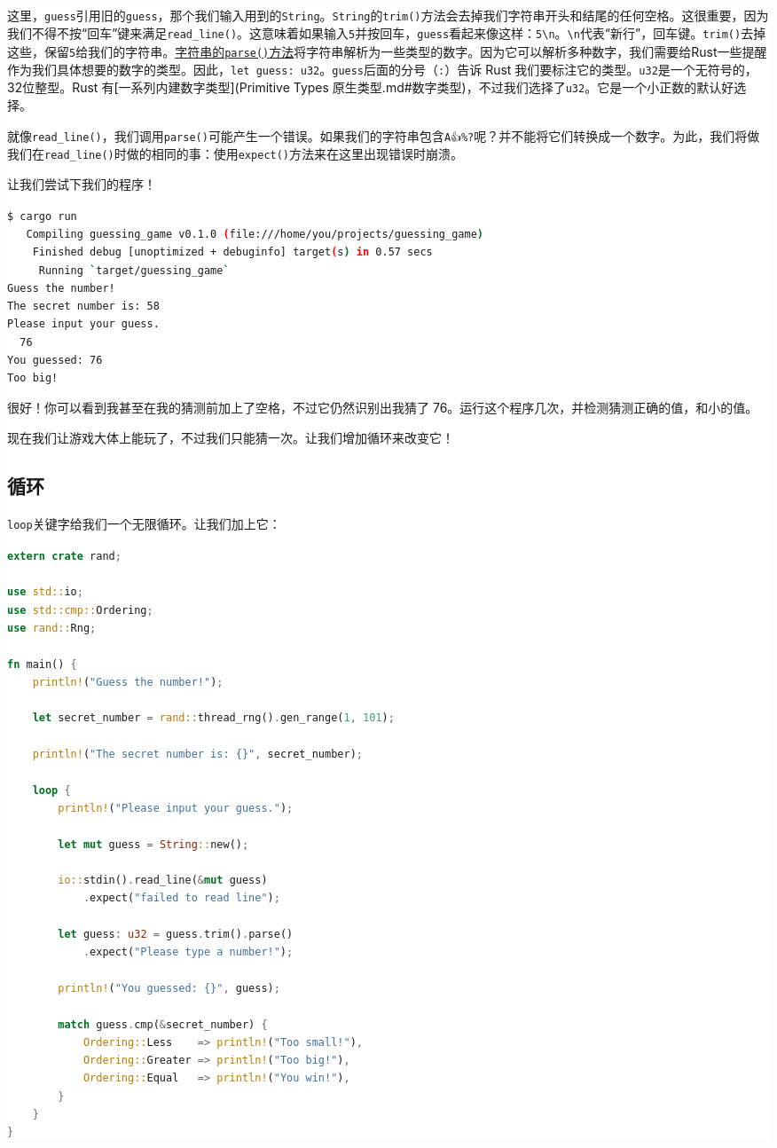 这里，`guess`引用旧的`guess`，那个我们输入用到的`String`。`String`的`trim()`方法会去掉我们字符串开头和结尾的任何空格。这很重要，因为我们不得不按“回车”键来满足`read_line()`。这意味着如果输入`5`并按回车，`guess`看起来像这样：`5\n`。`\n`代表“新行”，回车键。`trim()`去掉这些，保留`5`给我们的字符串。[字符串的`parse()`方法](http://doc.rust-lang.org/stable/std/primitive.str.html#method.parse)将字符串解析为一些类型的数字。因为它可以解析多种数字，我们需要给Rust一些提醒作为我们具体想要的数字的类型。因此，`let guess: u32`。`guess`后面的分号（`:`）告诉 Rust 我们要标注它的类型。`u32`是一个无符号的，32位整型。Rust 有[一系列内建数字类型](Primitive Types 原生类型.md#数字类型)，不过我们选择了`u32`。它是一个小正数的默认好选择。

就像`read_line()`，我们调用`parse()`可能产生一个错误。如果我们的字符串包含`A👍%?`呢？并不能将它们转换成一个数字。为此，我们将做我们在`read_line()`时做的相同的事：使用`expect()`方法来在这里出现错误时崩溃。

让我们尝试下我们的程序！

```bash
$ cargo run
   Compiling guessing_game v0.1.0 (file:///home/you/projects/guessing_game)
    Finished debug [unoptimized + debuginfo] target(s) in 0.57 secs
     Running `target/guessing_game`
Guess the number!
The secret number is: 58
Please input your guess.
  76
You guessed: 76
Too big!
```

很好！你可以看到我甚至在我的猜测前加上了空格，不过它仍然识别出我猜了 76。运行这个程序几次，并检测猜测正确的值，和小的值。

现在我们让游戏大体上能玩了，不过我们只能猜一次。让我们增加循环来改变它！

## 循环

`loop`关键字给我们一个无限循环。让我们加上它：

```rust
extern crate rand;

use std::io;
use std::cmp::Ordering;
use rand::Rng;

fn main() {
    println!("Guess the number!");

    let secret_number = rand::thread_rng().gen_range(1, 101);

    println!("The secret number is: {}", secret_number);

    loop {
        println!("Please input your guess.");

        let mut guess = String::new();

        io::stdin().read_line(&mut guess)
            .expect("failed to read line");

        let guess: u32 = guess.trim().parse()
            .expect("Please type a number!");

        println!("You guessed: {}", guess);

        match guess.cmp(&secret_number) {
            Ordering::Less    => println!("Too small!"),
            Ordering::Greater => println!("Too big!"),
            Ordering::Equal   => println!("You win!"),
        }
    }
}
```